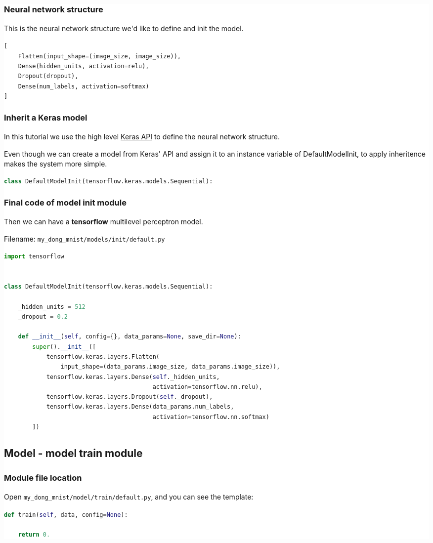 ### Neural network structure
This is the neural network structure we'd like to define and init the model.
```python
[
    Flatten(input_shape=(image_size, image_size)),
    Dense(hidden_units, activation=relu),
    Dropout(dropout),
    Dense(num_labels, activation=softmax)
]
```
### Inherit a Keras model
In this tutorial we use the high level [Keras API](https://keras.io) to define the neural network structure.

Even though we can create a model from Keras' API and assign it to an instance variable of DefaultModelInit, to apply inheritence makes the system more simple. 
```python
class DefaultModelInit(tensorflow.keras.models.Sequential):
```
### Final code of model init module

Then we can have a **tensorflow** multilevel perceptron model.

Filename: ```my_dong_mnist/models/init/default.py```
```python
import tensorflow


class DefaultModelInit(tensorflow.keras.models.Sequential):

    _hidden_units = 512
    _dropout = 0.2

    def __init__(self, config={}, data_params=None, save_dir=None):
        super().__init__([
            tensorflow.keras.layers.Flatten(
                input_shape=(data_params.image_size, data_params.image_size)),
            tensorflow.keras.layers.Dense(self._hidden_units,
                                          activation=tensorflow.nn.relu),
            tensorflow.keras.layers.Dropout(self._dropout),
            tensorflow.keras.layers.Dense(data_params.num_labels,
                                          activation=tensorflow.nn.softmax)
        ])

```
## Model - model train module
### Module file location
Open ```my_dong_mnist/model/train/default.py```, and you can see the template:
```python
def train(self, data, config=None):
    
    return 0.
```
